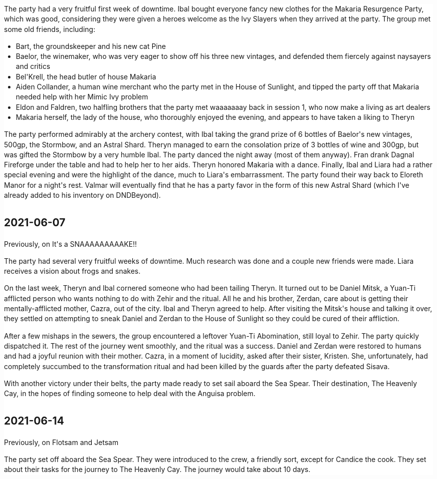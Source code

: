 The party had a very fruitful first week of downtime. Ibal bought everyone fancy new clothes for the Makaria Resurgence Party, which was good, considering they were given a heroes welcome as the Ivy Slayers when they arrived at the party. The group met some old friends, including:

* Bart, the groundskeeper and his new cat Pine
* Baelor, the winemaker, who was very eager to show off his three new vintages, and defended them fiercely against naysayers and critics
* Bel'Krell, the head butler of house Makaria
* Aiden Collander, a human wine merchant who the party met in the House of Sunlight, and tipped the party off that Makaria needed help with her Mimic Ivy problem
* Eldon and Faldren, two halfling brothers that the party met waaaaaaay back in session 1, who now make a living as art dealers
* Makaria herself, the lady of the house, who thoroughly enjoyed the evening, and appears to have taken a liking to Theryn

The party performed admirably at the archery contest, with Ibal taking the grand prize of 6 bottles of Baelor's new vintages, 500gp, the Stormbow, and an Astral Shard. Theryn managed to earn the consolation prize of 3 bottles of wine and 300gp, but was gifted the Stormbow by a very humble Ibal. The party danced the night away (most of them anyway). Fran drank Dagnal Fireforge under the table and had to help her to her aids. Theryn honored Makaria with a dance. Finally, Ibal and Liara had a rather special evening and were the highlight of the dance, much to Liara's embarrassment. The party found their way back to Eloreth Manor for a night's rest. Valmar will eventually find that he has a party favor in the form of this new Astral Shard (which I've already added to his inventory on DNDBeyond).

## 2021-06-07
Previously, on It's a SNAAAAAAAAAKE!!

The party had several very fruitful weeks of downtime. Much research was done and a couple new friends were made. Liara receives a vision about frogs and snakes.

On the last week, Theryn and Ibal cornered someone who had been tailing Theryn. It turned out to be Daniel Mitsk, a Yuan-Ti afflicted person who wants nothing to do with Zehir and the ritual. All he and his brother, Zerdan, care about is getting their mentally-afflicted mother, Cazra, out of the city. Ibal and Theryn agreed to help. After visiting the Mitsk's house and talking it over, they settled on attempting to sneak Daniel and Zerdan to the House of Sunlight so they could be cured of their affliction.

After a few mishaps in the sewers, the group encountered a leftover Yuan-Ti Abomination, still loyal to Zehir. The party quickly dispatched it. The rest of the journey went smoothly, and the ritual was a success. Daniel and Zerdan were restored to humans and had a joyful reunion with their mother. Cazra, in a moment of lucidity, asked after their sister, Kristen. She, unfortunately, had completely succumbed to the transformation ritual and had been killed by the guards after the party defeated Sisava.

With another victory under their belts, the party made ready to set sail aboard the Sea Spear. Their destination, The Heavenly Cay, in the hopes of finding someone to help deal with the Anguisa problem.

## 2021-06-14
Previously, on Flotsam and Jetsam

The party set off aboard the Sea Spear. They were introduced to the crew, a friendly sort, except for Candice the cook. They set about their tasks for the journey to The Heavenly Cay. The journey would take about 10 days.
